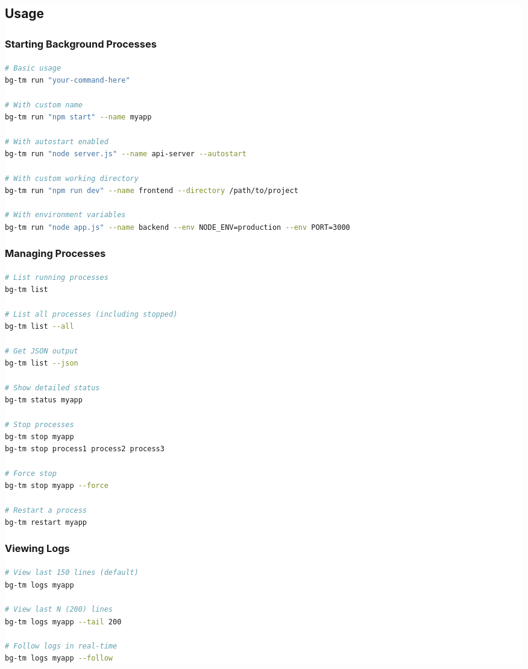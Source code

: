 ## Usage

### Starting Background Processes

```bash
# Basic usage
bg-tm run "your-command-here"

# With custom name
bg-tm run "npm start" --name myapp

# With autostart enabled
bg-tm run "node server.js" --name api-server --autostart

# With custom working directory
bg-tm run "npm run dev" --name frontend --directory /path/to/project

# With environment variables
bg-tm run "node app.js" --name backend --env NODE_ENV=production --env PORT=3000
```

### Managing Processes

```bash
# List running processes
bg-tm list

# List all processes (including stopped)
bg-tm list --all

# Get JSON output
bg-tm list --json

# Show detailed status
bg-tm status myapp

# Stop processes
bg-tm stop myapp
bg-tm stop process1 process2 process3

# Force stop
bg-tm stop myapp --force

# Restart a process
bg-tm restart myapp
```

### Viewing Logs

```bash
# View last 150 lines (default)
bg-tm logs myapp

# View last N (200) lines
bg-tm logs myapp --tail 200

# Follow logs in real-time
bg-tm logs myapp --follow
```
